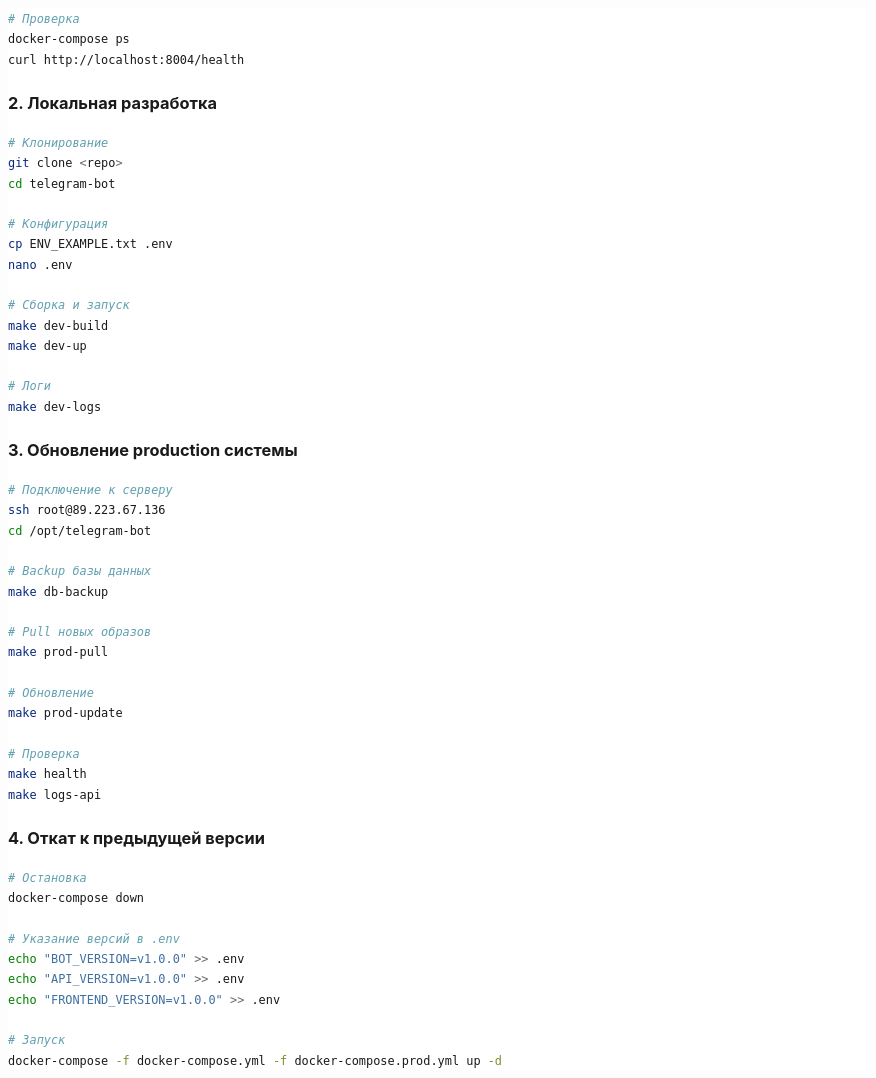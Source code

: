 ```bash
# Проверка
docker-compose ps
curl http://localhost:8004/health
```

### 2. Локальная разработка

```bash
# Клонирование
git clone <repo>
cd telegram-bot

# Конфигурация
cp ENV_EXAMPLE.txt .env
nano .env

# Сборка и запуск
make dev-build
make dev-up

# Логи
make dev-logs
```

### 3. Обновление production системы

```bash
# Подключение к серверу
ssh root@89.223.67.136
cd /opt/telegram-bot

# Backup базы данных
make db-backup

# Pull новых образов
make prod-pull

# Обновление
make prod-update

# Проверка
make health
make logs-api
```

### 4. Откат к предыдущей версии

```bash
# Остановка
docker-compose down

# Указание версий в .env
echo "BOT_VERSION=v1.0.0" >> .env
echo "API_VERSION=v1.0.0" >> .env
echo "FRONTEND_VERSION=v1.0.0" >> .env

# Запуск
docker-compose -f docker-compose.yml -f docker-compose.prod.yml up -d
```
